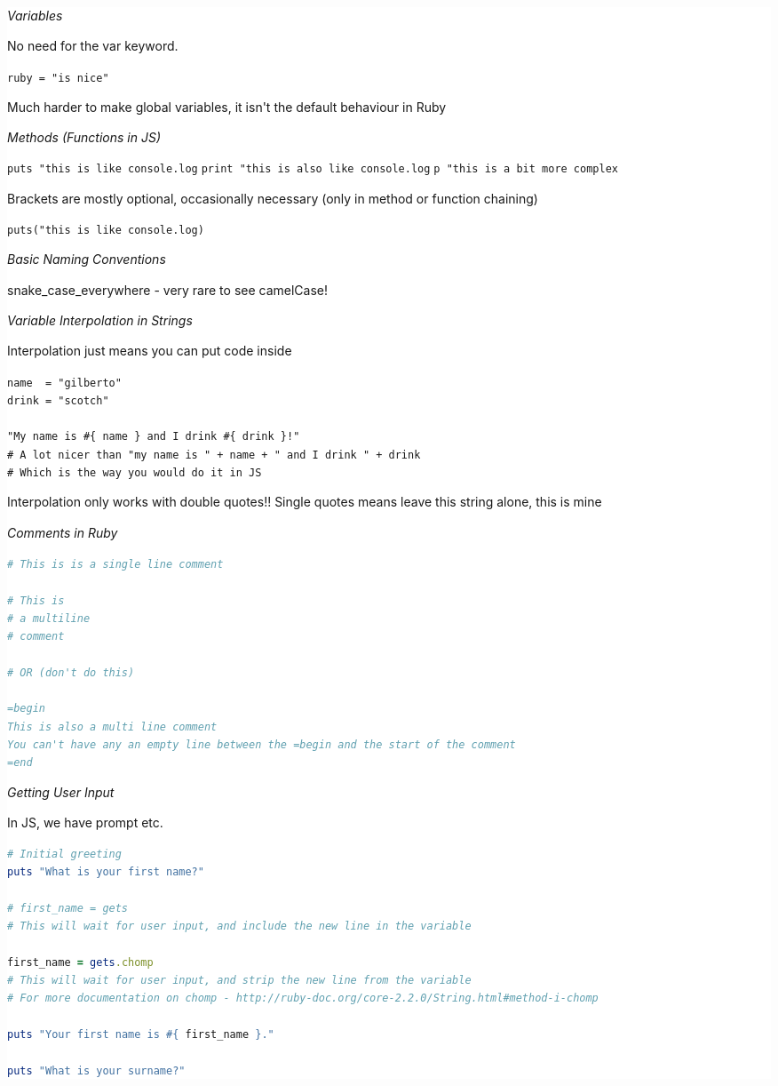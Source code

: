 _Variables_

No need for the var keyword.

`ruby = "is nice"`

Much harder to make global variables, it isn't the default behaviour in Ruby

_Methods (Functions in JS)_

`puts "this is like console.log`
`print "this is also like console.log`
`p "this is a bit more complex`

Brackets are mostly optional, occasionally necessary (only in method or function chaining)

`puts("this is like console.log)`

_Basic Naming Conventions_

snake_case_everywhere - very rare to see camelCase!

_Variable Interpolation in Strings_

Interpolation just means you can put code inside

```
name  = "gilberto"
drink = "scotch"

"My name is #{ name } and I drink #{ drink }!"
# A lot nicer than "my name is " + name + " and I drink " + drink
# Which is the way you would do it in JS
```

Interpolation only works with double quotes!!  Single quotes means leave this string alone, this is mine

_Comments in Ruby_

```ruby
# This is is a single line comment

# This is
# a multiline
# comment

# OR (don't do this)

=begin
This is also a multi line comment
You can't have any an empty line between the =begin and the start of the comment
=end
```

_Getting User Input_

In JS, we have prompt etc.

```ruby
# Initial greeting
puts "What is your first name?"

# first_name = gets
# This will wait for user input, and include the new line in the variable

first_name = gets.chomp
# This will wait for user input, and strip the new line from the variable
# For more documentation on chomp - http://ruby-doc.org/core-2.2.0/String.html#method-i-chomp

puts "Your first name is #{ first_name }."

puts "What is your surname?"
```